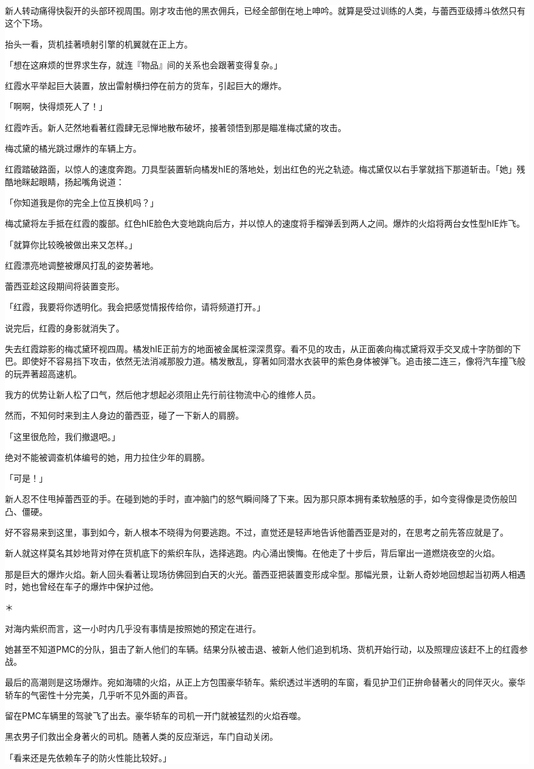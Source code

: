 新人转动痛得快裂开的头部环视周围。刚才攻击他的黑衣佣兵，已经全部倒在地上呻吟。就算是受过训练的人类，与蕾西亚级搏斗依然只有这个下场。

抬头一看，货机挂著喷射引擎的机翼就在正上方。

「想在这麻烦的世界求生存，就连『物品』间的关系也会跟著变得复杂。」

红霞水平举起巨大装置，放出雷射横扫停在前方的货车，引起巨大的爆炸。

「啊啊，快得烦死人了！」

红霞咋舌。新人茫然地看著红霞肆无忌惮地散布破坏，接著领悟到那是瞄准梅忒黛的攻击。

梅忒黛的橘光跳过爆炸的车辆上方。

红霞踏破路面，以惊人的速度奔跑。刀具型装置斩向橘发hIE的落地处，划出红色的光之轨迹。梅忒黛仅以右手掌就挡下那道斩击。「她」残酷地眯起眼睛，扬起嘴角说道：

「你知道我是你的完全上位互换机吗？」

梅忒黛将左手抵在红霞的腹部。红色hIE脸色大变地跳向后方，并以惊人的速度将手榴弹丢到两人之间。爆炸的火焰将两台女性型hIE炸飞。

「就算你比较晚被做出来又怎样。」

红霞漂亮地调整被爆风打乱的姿势著地。

蕾西亚趁这段期间将装置变形。

「红霞，我要将你透明化。我会把感觉情报传给你，请将频道打开。」

说完后，红霞的身影就消失了。

失去红霞踪影的梅忒黛环视四周。橘发hIE正前方的地面被金属桩深深贯穿。看不见的攻击，从正面袭向梅忒黛将双手交叉成十字防御的下巴。即使好不容易挡下攻击，依然无法消减那股力道。橘发散乱，穿著如同潜水衣装甲的紫色身体被弹飞。追击接二连三，像将汽车撞飞般的玩弄著超高速机。

我方的优势让新人松了口气，然后他才想起必须阻止先行前往物流中心的维修人员。

然而，不知何时来到主人身边的蕾西亚，碰了一下新人的肩膀。

「这里很危险，我们撤退吧。」

绝对不能被调查机体编号的她，用力拉住少年的肩膀。

「可是！」

新人忍不住甩掉蕾西亚的手。在碰到她的手时，直冲脑门的怒气瞬间降了下来。因为那只原本拥有柔软触感的手，如今变得像是烫伤般凹凸、僵硬。

好不容易来到这里，事到如今，新人根本不晓得为何要逃跑。不过，直觉还是轻声地告诉他蕾西亚是对的，在思考之前先答应就是了。

新人就这样莫名其妙地背对停在货机底下的紫织车队，选择逃跑。内心涌出懊悔。在他走了十步后，背后窜出一道燃烧夜空的火焰。

那是巨大的爆炸火焰。新人回头看著让现场彷佛回到白天的火光。蕾西亚把装置变形成伞型。那幅光景，让新人奇妙地回想起当初两人相遇时，她也曾经在车子的爆炸中保护过他。

＊

对海内紫织而言，这一小时内几乎没有事情是按照她的预定在进行。

她甚至不知道PMC的分队，狙击了新人他们的车辆。结果分队被击退、被新人他们追到机场、货机开始行动，以及照理应该赶不上的红霞参战。

最后的高潮则是这场爆炸。宛如海啸的火焰，从正上方包围豪华轿车。紫织透过半透明的车窗，看见护卫们正拚命替著火的同伴灭火。豪华轿车的气密性十分完美，几乎听不见外面的声音。

留在PMC车辆里的驾驶飞了出去。豪华轿车的司机一开门就被猛烈的火焰吞噬。

黑衣男子们救出全身著火的司机。随著人类的反应渐远，车门自动关闭。

「看来还是先依赖车子的防火性能比较好。」
